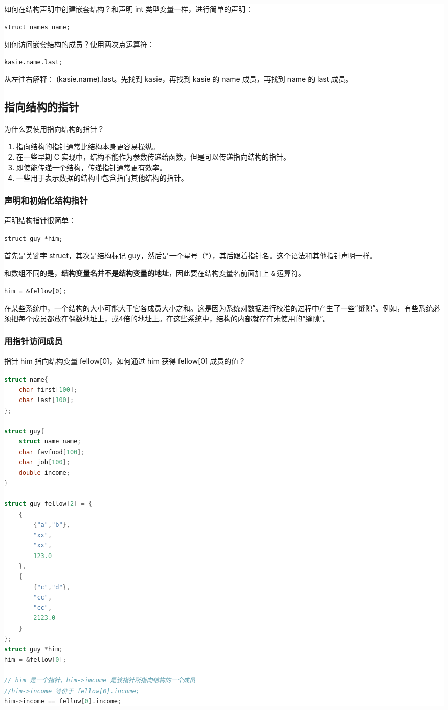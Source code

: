 如何在结构声明中创建嵌套结构？和声明 int 类型变量一样，进行简单的声明：

`struct names name;`

如何访问嵌套结构的成员？使用两次点运算符：

`kasie.name.last;`

从左往右解释： (kasie.name).last。先找到 kasie，再找到 kasie 的 name 成员，再找到 name 的 last 成员。

## 指向结构的指针
为什么要使用指向结构的指针？
1. 指向结构的指针通常比结构本身更容易操纵。
2. 在一些早期 C 实现中，结构不能作为参数传递给函数，但是可以传递指向结构的指针。
3. 即使能传递一个结构，传递指针通常更有效率。
4. 一些用于表示数据的结构中包含指向其他结构的指针。

### 声明和初始化结构指针
声明结构指针很简单：

`struct guy *him;`

首先是关键字 struct，其次是结构标记 guy，然后是一个星号（*），其后跟着指针名。这个语法和其他指针声明一样。

和数组不同的是，**结构变量名并不是结构变量的地址**，因此要在结构变量名前面加上 `&` 运算符。

`him = &fellow[0];`

在某些系统中，一个结构的大小可能大于它各成员大小之和。这是因为系统对数据进行校准的过程中产生了一些“缝隙”。例如，有些系统必须把每个成员都放在偶数地址上，或4倍的地址上。在这些系统中，结构的内部就存在未使用的“缝隙”。

### 用指针访问成员
指针 him 指向结构变量 fellow[0]，如何通过 him 获得 fellow[0] 成员的值？

```c
struct name{
    char first[100];
    char last[100];
};

struct guy{
    struct name name;
    char favfood[100];
    char job[100];
    double income;
}

struct guy fellow[2] = {
    {
        {"a","b"},
        "xx",
        "xx",
        123.0
    },
    {
        {"c","d"},
        "cc",
        "cc",
        2123.0
    }
};
struct guy *him;
him = &fellow[0];

// him 是一个指针，him->imcome 是该指针所指向结构的一个成员
//him->income 等价于 fellow[0].income; 
him->income == fellow[0].income;
```